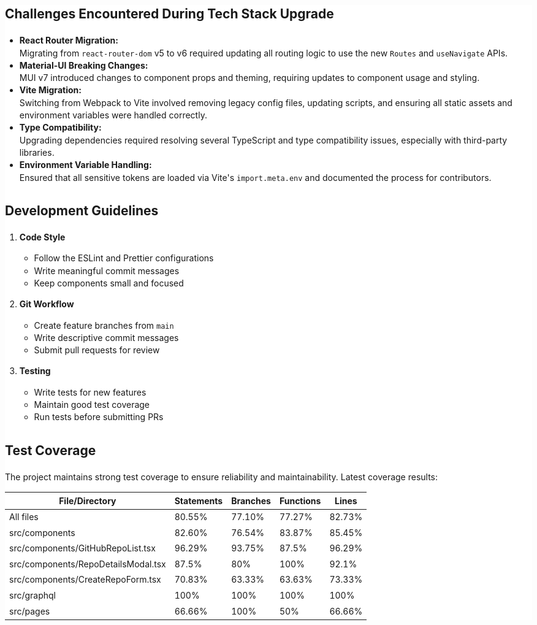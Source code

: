 ## Challenges Encountered During Tech Stack Upgrade

- **React Router Migration:**  
  Migrating from `react-router-dom` v5 to v6 required updating all routing logic to use the new `Routes` and `useNavigate` APIs.
- **Material-UI Breaking Changes:**  
  MUI v7 introduced changes to component props and theming, requiring updates to component usage and styling.
- **Vite Migration:**  
  Switching from Webpack to Vite involved removing legacy config files, updating scripts, and ensuring all static assets and environment variables were handled correctly.
- **Type Compatibility:**  
  Upgrading dependencies required resolving several TypeScript and type compatibility issues, especially with third-party libraries.
- **Environment Variable Handling:**  
  Ensured that all sensitive tokens are loaded via Vite's `import.meta.env` and documented the process for contributors.

## Development Guidelines

1. **Code Style**
   - Follow the ESLint and Prettier configurations
   - Write meaningful commit messages
   - Keep components small and focused

2. **Git Workflow**
   - Create feature branches from `main`
   - Write descriptive commit messages
   - Submit pull requests for review

3. **Testing**
   - Write tests for new features
   - Maintain good test coverage
   - Run tests before submitting PRs

## Test Coverage

The project maintains strong test coverage to ensure reliability and maintainability. Latest coverage results:

| File/Directory         | Statements | Branches | Functions | Lines  |
|-----------------------|------------|----------|-----------|--------|
| All files             |   80.55%   |  77.10%  |  77.27%   | 82.73% |
| src/components        |   82.60%   |  76.54%  |  83.87%   | 85.45% |
| src/components/GitHubRepoList.tsx | 96.29% | 93.75% | 87.5% | 96.29% |
| src/components/RepoDetailsModal.tsx | 87.5% | 80% | 100% | 92.1% |
| src/components/CreateRepoForm.tsx | 70.83% | 63.33% | 63.63% | 73.33% |
| src/graphql           |   100%     |  100%    |  100%     | 100%   |
| src/pages             |   66.66%   |  100%    |  50%      | 66.66% |
